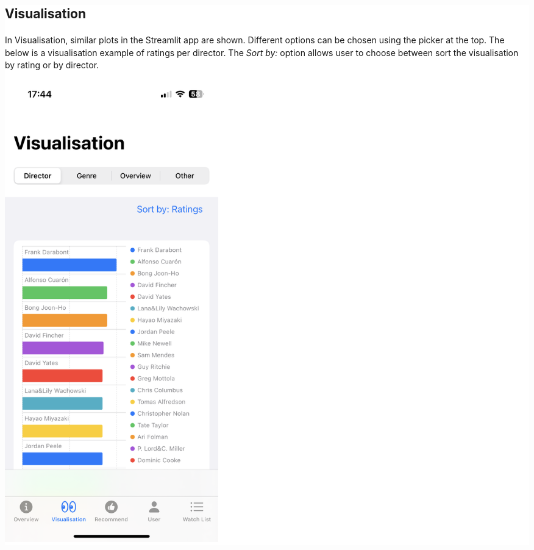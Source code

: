 ## Visualisation

In Visualisation, similar plots in the Streamlit app are shown. Different options can be chosen using the picker at the
top. The below is a visualisation example of ratings per director. The _Sort by:_ option allows user to choose between
sort the visualisation by rating or by director. 

<p float="left">
    <img src='/images/ios-vis.png' width="350"/>